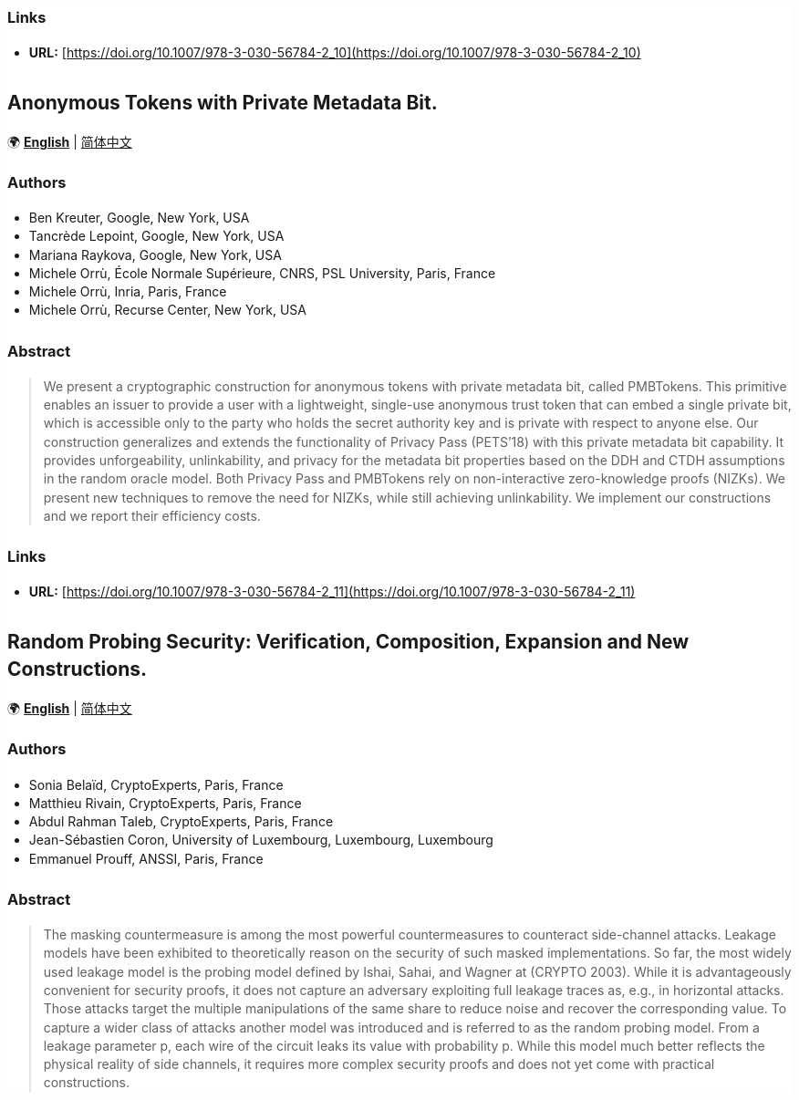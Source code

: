 ### Links
- **URL:** [https://doi.org/10.1007/978-3-030-56784-2_10](https://doi.org/10.1007/978-3-030-56784-2_10)
## Anonymous Tokens with Private Metadata Bit.
🌍 **[English](../../../docs/en/Crypto/Crypto%2020-1.md#anonymous-tokens-with-private-metadata-bit)** | [简体中文](../../../docs/zh-CN/Crypto/Crypto%2020-1.md#anonymous-tokens-with-private-metadata-bit)
### Authors
* Ben Kreuter, Google, New York, USA
* Tancrède Lepoint, Google, New York, USA
* Mariana Raykova, Google, New York, USA
* Michele Orrù, École Normale Supérieure, CNRS, PSL University, Paris, France
* Michele Orrù, Inria, Paris, France
* Michele Orrù, Recurse Center, New York, USA
### Abstract
> We present a cryptographic construction for anonymous tokens with private metadata bit, called PMBTokens. This primitive enables an issuer to provide a user with a lightweight, single-use anonymous trust token that can embed a single private bit, which is accessible only to the party who holds the secret authority key and is private with respect to anyone else. Our construction generalizes and extends the functionality of Privacy Pass (PETS’18) with this private metadata bit capability. It provides unforgeability, unlinkability, and privacy for the metadata bit properties based on the DDH and CTDH assumptions in the random oracle model. Both Privacy Pass and PMBTokens rely on non-interactive zero-knowledge proofs (NIZKs). We present new techniques to remove the need for NIZKs, while still achieving unlinkability. We implement our constructions and we report their efficiency costs.

### Links
- **URL:** [https://doi.org/10.1007/978-3-030-56784-2_11](https://doi.org/10.1007/978-3-030-56784-2_11)
## Random Probing Security: Verification, Composition, Expansion and New Constructions.
🌍 **[English](../../../docs/en/Crypto/Crypto%2020-1.md#random-probing-security-verification-composition-expansion-and-new-constructions)** | [简体中文](../../../docs/zh-CN/Crypto/Crypto%2020-1.md#random-probing-security-verification-composition-expansion-and-new-constructions)
### Authors
* Sonia Belaïd, CryptoExperts, Paris, France
* Matthieu Rivain, CryptoExperts, Paris, France
* Abdul Rahman Taleb, CryptoExperts, Paris, France
* Jean-Sébastien Coron, University of Luxembourg, Luxembourg, Luxembourg
* Emmanuel Prouff, ANSSI, Paris, France
### Abstract
> The masking countermeasure is among the most powerful countermeasures to counteract side-channel attacks. Leakage models have been exhibited to theoretically reason on the security of such masked implementations. So far, the most widely used leakage model is the probing model defined by Ishai, Sahai, and Wagner at (CRYPTO 2003). While it is advantageously convenient for security proofs, it does not capture an adversary exploiting full leakage traces as, e.g., in horizontal attacks. Those attacks target the multiple manipulations of the same share to reduce noise and recover the corresponding value. To capture a wider class of attacks another model was introduced and is referred to as the random probing model. From a leakage parameter p, each wire of the circuit leaks its value with probability p. While this model much better reflects the physical reality of side channels, it requires more complex security proofs and does not yet come with practical constructions.

